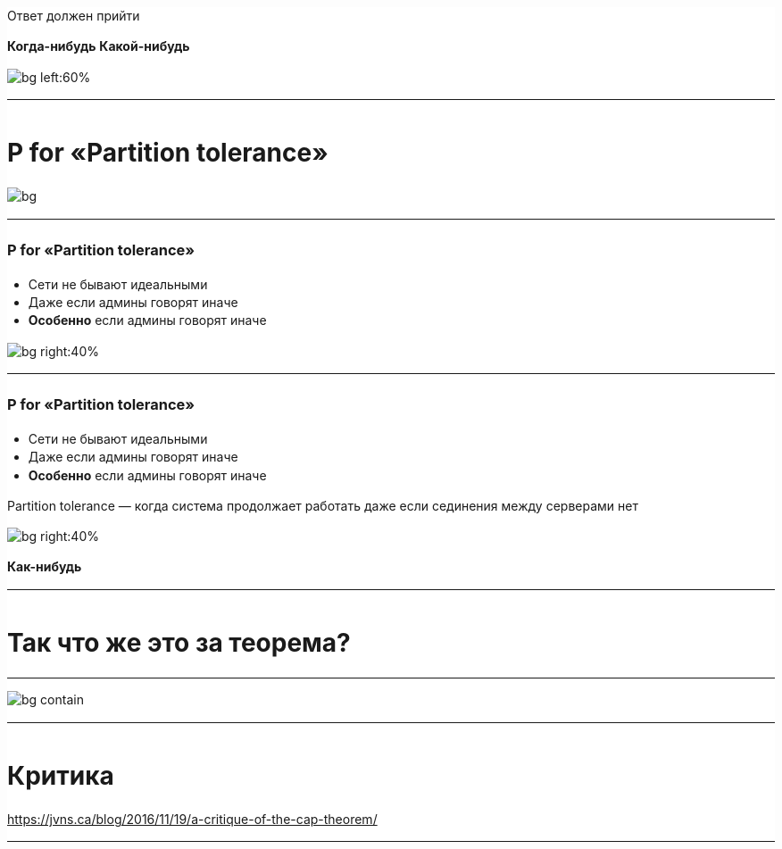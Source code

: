 Ответ должен прийти

**Когда-нибудь**
**Какой-нибудь**

![bg left:60%](https://source.unsplash.com/mSESwdMZr-A)

---
# P for «Partition tolerance»
![bg](https://source.unsplash.com/E8H76nY1v6Q)

---
### P for «Partition tolerance»

* Сети не бывают идеальными
* Даже если админы говорят иначе
* **Особенно** если админы говорят иначе

![bg right:40%](https://source.unsplash.com/dMNee_epAnw)

---
### P for «Partition tolerance»

- Сети не бывают идеальными
- Даже если админы говорят иначе
- **Особенно** если админы говорят иначе

Partition tolerance — когда система продолжает работать даже если сединения между серверами нет

![bg right:40%](https://source.unsplash.com/dMNee_epAnw)

**Как-нибудь**

---

# Так что же это за теорема?

---


![bg contain](https://miro.medium.com/max/2560/1*PRIuXsw1KdbxQ-ho_yuNVA.png)

---

# Критика

https://jvns.ca/blog/2016/11/19/a-critique-of-the-cap-theorem/

---
